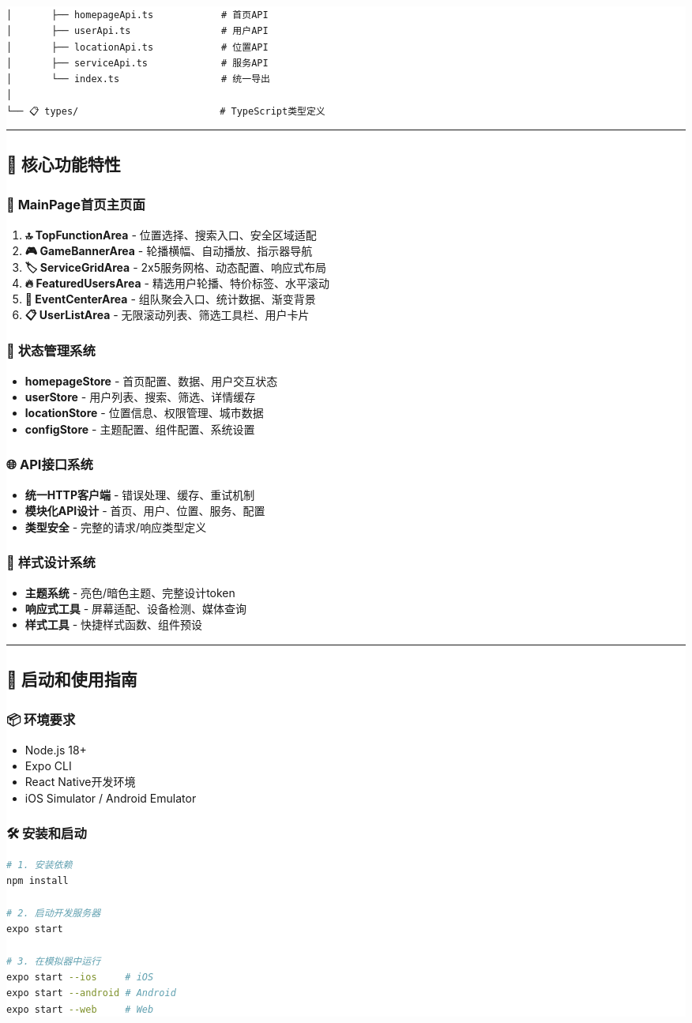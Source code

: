```
│       ├── homepageApi.ts            # 首页API
│       ├── userApi.ts                # 用户API
│       ├── locationApi.ts            # 位置API
│       ├── serviceApi.ts             # 服务API
│       └── index.ts                  # 统一导出
│
└── 📋 types/                         # TypeScript类型定义
```

---

## 🎯 **核心功能特性**

### 📱 **MainPage首页主页面**
1. **🔝 TopFunctionArea** - 位置选择、搜索入口、安全区域适配
2. **🎮 GameBannerArea** - 轮播横幅、自动播放、指示器导航
3. **🏷️ ServiceGridArea** - 2x5服务网格、动态配置、响应式布局
4. **🔥 FeaturedUsersArea** - 精选用户轮播、特价标签、水平滚动
5. **🎯 EventCenterArea** - 组队聚会入口、统计数据、渐变背景
6. **📋 UserListArea** - 无限滚动列表、筛选工具栏、用户卡片

### 🔄 **状态管理系统**
- **homepageStore** - 首页配置、数据、用户交互状态
- **userStore** - 用户列表、搜索、筛选、详情缓存
- **locationStore** - 位置信息、权限管理、城市数据
- **configStore** - 主题配置、组件配置、系统设置

### 🌐 **API接口系统**
- **统一HTTP客户端** - 错误处理、缓存、重试机制
- **模块化API设计** - 首页、用户、位置、服务、配置
- **类型安全** - 完整的请求/响应类型定义

### 🎨 **样式设计系统**
- **主题系统** - 亮色/暗色主题、完整设计token
- **响应式工具** - 屏幕适配、设备检测、媒体查询
- **样式工具** - 快捷样式函数、组件预设

---

## 🚀 **启动和使用指南**

### 📦 **环境要求**
- Node.js 18+
- Expo CLI
- React Native开发环境
- iOS Simulator / Android Emulator

### 🛠️ **安装和启动**
```bash
# 1. 安装依赖
npm install

# 2. 启动开发服务器
expo start

# 3. 在模拟器中运行
expo start --ios     # iOS
expo start --android # Android
expo start --web     # Web
```
